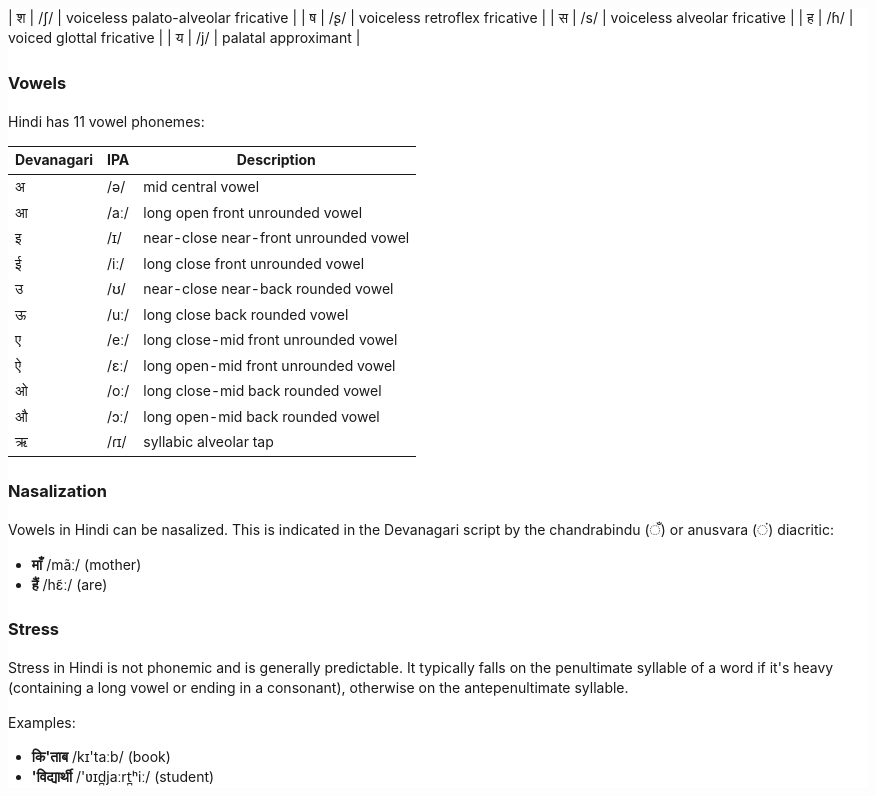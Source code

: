 | श | /ʃ/ | voiceless palato-alveolar fricative |
| ष | /ʂ/ | voiceless retroflex fricative |
| स | /s/ | voiceless alveolar fricative |
| ह | /ɦ/ | voiced glottal fricative |
| य | /j/ | palatal approximant |

### Vowels

Hindi has 11 vowel phonemes:

| Devanagari | IPA | Description |
|------------|-----|-------------|
| अ | /ə/ | mid central vowel |
| आ | /aː/ | long open front unrounded vowel |
| इ | /ɪ/ | near-close near-front unrounded vowel |
| ई | /iː/ | long close front unrounded vowel |
| उ | /ʊ/ | near-close near-back rounded vowel |
| ऊ | /uː/ | long close back rounded vowel |
| ए | /eː/ | long close-mid front unrounded vowel |
| ऐ | /ɛː/ | long open-mid front unrounded vowel |
| ओ | /oː/ | long close-mid back rounded vowel |
| औ | /ɔː/ | long open-mid back rounded vowel |
| ऋ | /ɾɪ/ | syllabic alveolar tap |

### Nasalization

Vowels in Hindi can be nasalized. This is indicated in the Devanagari script by the chandrabindu (ँ) or anusvara (ं) diacritic:

- **माँ** /mãː/ (mother)
- **हैं** /hɛ̃ː/ (are)

### Stress

Stress in Hindi is not phonemic and is generally predictable. It typically falls on the penultimate syllable of a word if it's heavy (containing a long vowel or ending in a consonant), otherwise on the antepenultimate syllable.

Examples:
- **कि'ताब** /kɪ'taːb/ (book)
- **'विद्यार्थी** /'ʋɪd̪jaːrt̪ʰiː/ (student)
